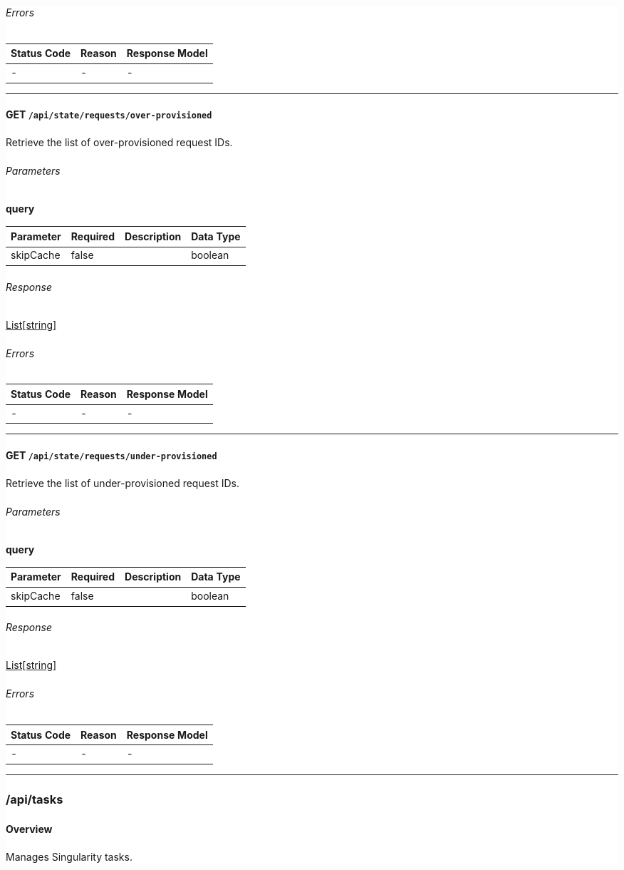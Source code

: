 
###### Errors
| Status Code | Reason      | Response Model |
|-------------|-------------|----------------|
| - | - | - |


- - -
#### **GET** `/api/state/requests/over-provisioned`

Retrieve the list of over-provisioned request IDs.


###### Parameters
**query**

| Parameter | Required | Description | Data Type |
|-----------|----------|-------------|-----------|
| skipCache | false |  | boolean |

###### Response
[List[string]](#)


###### Errors
| Status Code | Reason      | Response Model |
|-------------|-------------|----------------|
| - | - | - |


- - -
#### **GET** `/api/state/requests/under-provisioned`

Retrieve the list of under-provisioned request IDs.


###### Parameters
**query**

| Parameter | Required | Description | Data Type |
|-----------|----------|-------------|-----------|
| skipCache | false |  | boolean |

###### Response
[List[string]](#)


###### Errors
| Status Code | Reason      | Response Model |
|-------------|-------------|----------------|
| - | - | - |


- - -
### /api/tasks
#### Overview
Manages Singularity tasks.

